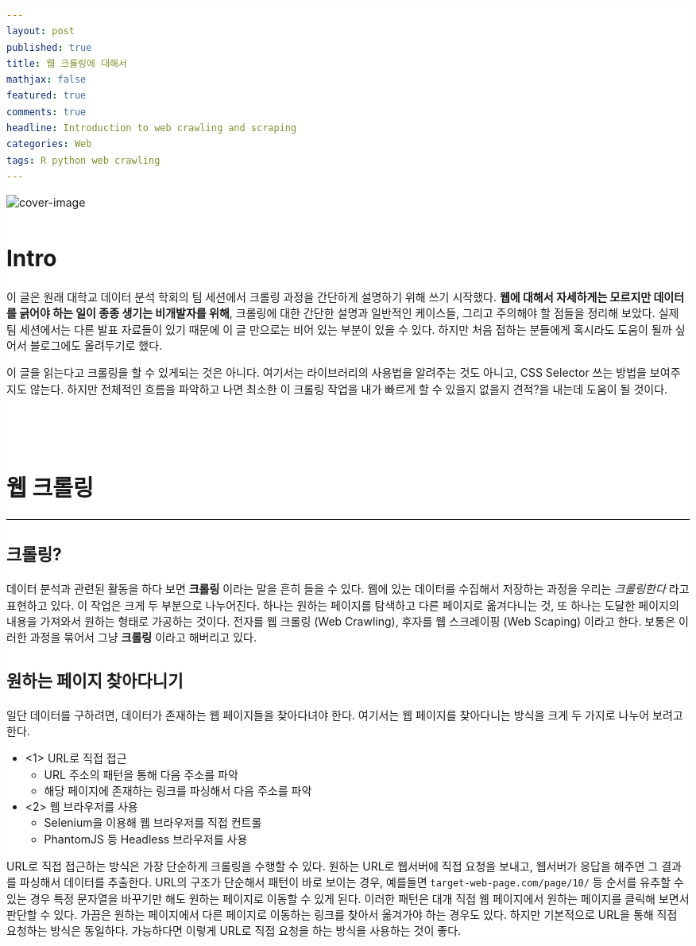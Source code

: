 ```yaml
---
layout: post
published: true
title: 웹 크롤링에 대해서
mathjax: false
featured: true
comments: true
headline: Introduction to web crawling and scraping
categories: Web
tags: R python web crawling
---
```


![cover-image](/images/taking-notes.jpg)

# Intro

이 글은 원래 대학교 데이터 분석 학회의 팀 세션에서 크롤링 과정을 간단하게 설명하기 위해 쓰기 시작했다. **웹에 대해서 자세하게는 모르지만 데이터를 긁어야 하는 일이 종종 생기는 비개발자를 위해**, 크롤링에 대한 간단한 설명과 일반적인 케이스들, 그리고 주의해야 할 점들을 정리해 보았다. 실제 팀 세션에서는 다른 발표 자료들이 있기 때문에 이 글 만으로는 비어 있는 부분이 있을 수 있다. 하지만 처음 접하는 분들에게 혹시라도 도움이 될까 싶어서 블로그에도 올려두기로 했다. 

이 글을 읽는다고 크롤링을 할 수 있게되는 것은 아니다. 여기서는 라이브러리의 사용법을 알려주는 것도 아니고, CSS Selector 쓰는 방법을 보여주지도 않는다. 하지만 전체적인 흐름을 파악하고 나면 최소한 이 크롤링 작업을 내가 빠르게 할 수 있을지 없을지 견적?을 내는데 도움이 될 것이다. 

<br />
<br />

# 웹 크롤링

<hr />

## 크롤링?

데이터 분석과 관련된 활동을 하다 보면 **크롤링** 이라는 말을 흔히 들을 수 있다. 웹에 있는 데이터를 수집해서 저장하는 과정을 우리는 *크롤링한다* 라고 표현하고 있다. 이 작업은 크게 두 부분으로 나누어진다. 하나는 원하는 페이지를 탐색하고 다른 페이지로 옮겨다니는 것, 또 하나는 도달한 페이지의 내용을 가져와서 원하는 형태로 가공하는 것이다. 전자를 웹 크롤링 (Web Crawling), 후자를 웹 스크레이핑 (Web Scaping) 이라고 한다. 보통은 이러한 과정을 묶어서 그냥 **크롤링** 이라고 해버리고 있다. 

## 원하는 페이지 찾아다니기

일단 데이터를 구하려면, 데이터가 존재하는 웹 페이지들을 찾아다녀야 한다. 여기서는 웹 페이지를 찾아다니는 방식을 크게 두 가지로 나누어 보려고 한다.

* <1> URL로 직접 접근
    * URL 주소의 패턴을 통해 다음 주소를 파악
    * 해당 페이지에 존재하는 링크를 파싱해서 다음 주소를 파악
* <2> 웹 브라우저를 사용
    * Selenium을 이용해 웹 브라우저를 직접 컨트롤
    * PhantomJS 등 Headless 브라우저를 사용

URL로 직접 접근하는 방식은 가장 단순하게 크롤링을 수행할 수 있다. 원하는 URL로 웹서버에 직접 요청을 보내고, 웹서버가 응답을 해주면 그 결과를 파싱해서 데이터를 추출한다. URL의 구조가 단순해서 패턴이 바로 보이는 경우, 예를들면 `target-web-page.com/page/10/` 등 순서를 유추할 수 있는 경우 특정 문자열을 바꾸기만 해도 원하는 페이지로 이동할 수 있게 된다. 이러한 패턴은 대개 직접 웹 페이지에서 원하는 페이지를 클릭해 보면서 판단할 수 있다. 가끔은 원하는 페이지에서 다른 페이지로 이동하는 링크를 찾아서 옮겨가야 하는 경우도 있다. 하지만 기본적으로 URL을 통해 직접 요청하는 방식은 동일하다. 가능하다면 이렇게 URL로 직접 요청을 하는 방식을 사용하는 것이 좋다.

